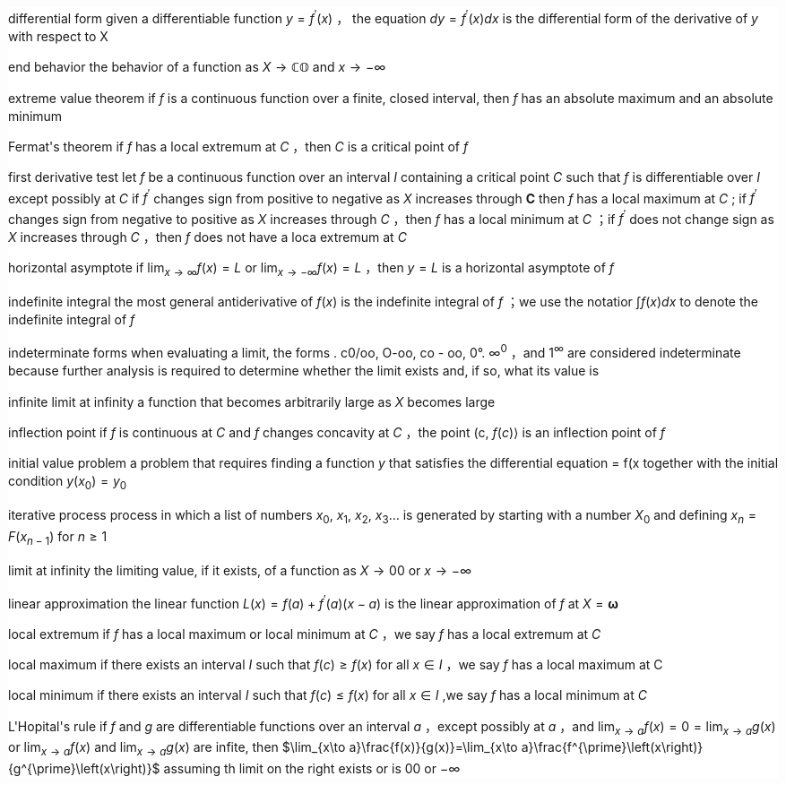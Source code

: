 differential form given a differentiable function $y=f^{\prime}(x)$ ， the equation $dy=f^{\prime}(x)dx$ is the differential form of the derivative of $y$ with respect to X

end behavior the behavior of a function as $X\to\mathbb{CO}$ and $x\to-\infty$

extreme value theorem if $f$ is a continuous function over a finite, closed interval, then $f$ has an absolute maximum and an absolute minimum

Fermat's theorem if $f$ has a local extremum at $C$ ，then $C$ is a critical point of $f$

first derivative test let $f$ be a continuous function over an interval $I$ containing a critical point $C$ such that $f$ is differentiable over $I$ except possibly at $C$ if $f^{\prime}$ changes sign from positive to negative as $X$ increases through $\boldsymbol{C}$ then $f$ has a local maximum at $C$ ; if $f^{\prime}$ changes sign from negative to positive as $X$ increases through $C$ ，then $f$ has a local minimum at $C$ ；if $f^{\prime}$ does not change sign as $X$ increases through $C$ ，then $f$ does not have a loca extremum at $C$

horizontal asymptote if $\lim_{x\to\infty}f(x)=L$ or $\operatorname*{lim}_{x\to-\infty}f(x)=L$ ，then $y=L$ is a horizontal asymptote of $f$

indefinite integral the most general antiderivative of $f(x)$ is the indefinite integral of $f$ ；we use the notatior $\int f(x)dx$ to denote the indefinite integral of $f$

indeterminate forms when evaluating a limit, the forms . c0/oo, O-oo, co - oo, 0°. $\infty^{0}$ ，and $1^{\infty}$ are considered indeterminate because further analysis is required to determine whether the limit exists and, if so, what its value is

infinite limit at infinity a function that becomes arbitrarily large as $X$ becomes large

inflection point if $f$ is continuous at $C$ and $f$ changes concavity at $C$ ，the point (c, $f(c)\rangle$ is an inflection point of $f$

initial value problem a problem that requires finding a function $y$ that satisfies the differential equation = f(x together with the initial condition $y(x_{0})=y_{0}$

iterative process process in which a list of numbers $x_0$, $x_1$, $x_2$, $x_3\ldots$ is generated by starting with a number $X_{0}$ and defining $x_{n}=F(x_{n-1})$ for $n\geq1$

limit at infinity the limiting value, if it exists, of a function as $X\to00$ or $x\rightarrow-\infty$

linear approximation the linear function $L(x)=f(a)+f^{\prime}(a)(x-a)$ is the linear approximation of $f$ at $X=\boldsymbol{\omega}$

local extremum if $f$ has a local maximum or local minimum at $C$ ，we say $f$ has a local extremum at $C$

local maximum if there exists an interval $I$ such that $f(c)\geq f(x)$ for all $x\in I$ ，we say $f$ has a local maximum at C

local minimum if there exists an interval $I$ such that $f(c)\leq f(x)$ for all $x\in I$ ,we say $f$ has a local minimum at $C$

L'Hopital's rule if $f$ and $g$ are differentiable functions over an interval $a$ ，except possibly at $a$ ，and $\operatorname*{lim}_{x\to a}f(x)=0=\operatorname*{lim}_{x\to a}g(x)$ or $\lim_{x\to a}f(x)$ and $\lim_{x\to a}g(x)$ are infite, then $\lim_{x\to a}\frac{f(x)}{g(x)}=\lim_{x\to a}\frac{f^{\prime}\left(x\right)}{g^{\prime}\left(x\right)}$ assuming th limit on the right exists or is 00 or $-\infty$
